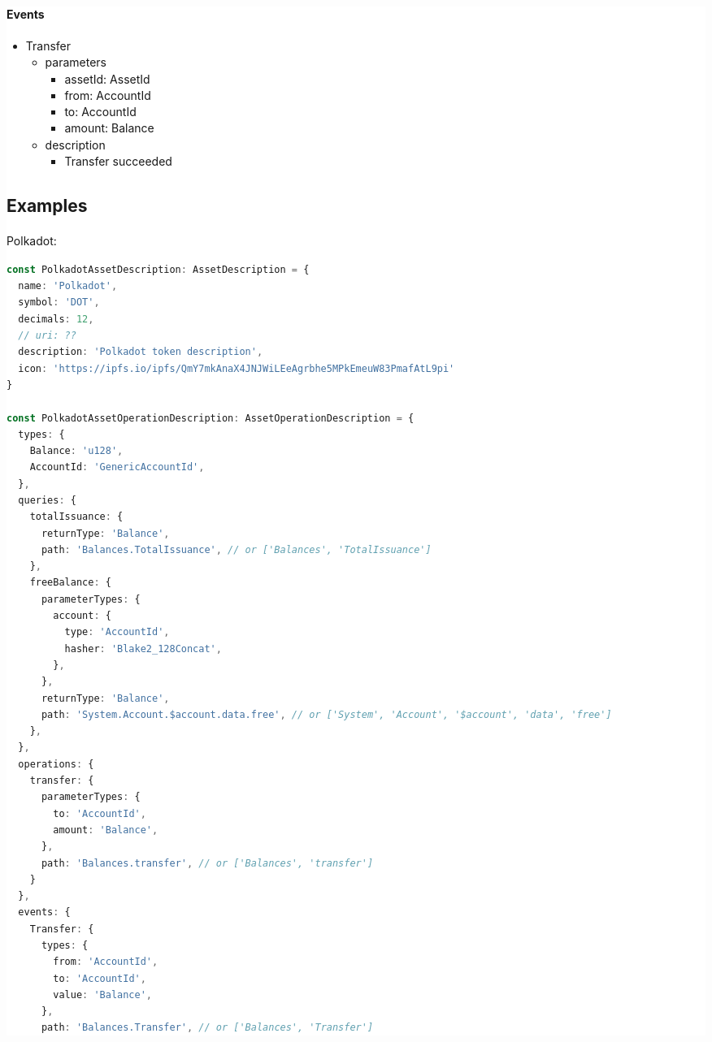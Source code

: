 #### Events

- Transfer
  - parameters
    - assetId: AssetId
    - from: AccountId
    - to: AccountId
    - amount: Balance
  - description
    - Transfer succeeded

## Examples

Polkadot:

```typescript
const PolkadotAssetDescription: AssetDescription = {
  name: 'Polkadot',
  symbol: 'DOT',
  decimals: 12,
  // uri: ??
  description: 'Polkadot token description',
  icon: 'https://ipfs.io/ipfs/QmY7mkAnaX4JNJWiLEeAgrbhe5MPkEmeuW83PmafAtL9pi'
}

const PolkadotAssetOperationDescription: AssetOperationDescription = {
  types: {
    Balance: 'u128',
    AccountId: 'GenericAccountId',
  },
  queries: {
    totalIssuance: {
      returnType: 'Balance',
      path: 'Balances.TotalIssuance', // or ['Balances', 'TotalIssuance']
    },
    freeBalance: {
      parameterTypes: {
        account: {
          type: 'AccountId',
          hasher: 'Blake2_128Concat',
        },
      },
      returnType: 'Balance',
      path: 'System.Account.$account.data.free', // or ['System', 'Account', '$account', 'data', 'free']
    },
  },
  operations: {
    transfer: {
      parameterTypes: {
        to: 'AccountId',
        amount: 'Balance',
      },
      path: 'Balances.transfer', // or ['Balances', 'transfer']
    }
  },
  events: {
    Transfer: {
      types: {
        from: 'AccountId',
        to: 'AccountId',
        value: 'Balance',
      },
      path: 'Balances.Transfer', // or ['Balances', 'Transfer']
```

  [typename: string]: TypeDefinition;